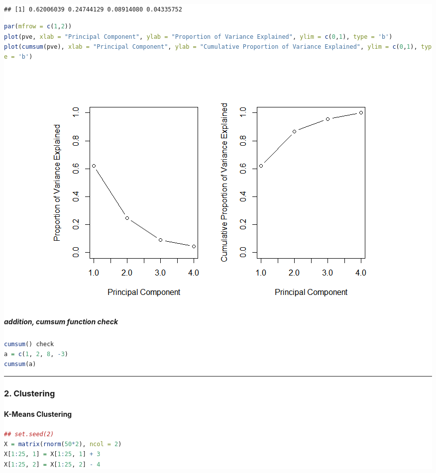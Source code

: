     ## [1] 0.62006039 0.24744129 0.08914080 0.04335752

``` r
par(mfrow = c(1,2))
plot(pve, xlab = "Principal Component", ylab = "Proportion of Variance Explained", ylim = c(0,1), type = 'b')
plot(cumsum(pve), xlab = "Principal Component", ylab = "Cumulative Proportion of Variance Explained", ylim = c(0,1), type = 'b')
```

<img src="before10_files/figure-gfm/unnamed-chunk-14-1.png" style="display: block; margin: auto;" />

##### addition, cumsum function check

``` r
cumsum() check
a = c(1, 2, 8, -3)
cumsum(a)
```

-----

### 2\. Clustering

#### K-Means Clustering

``` r
## set.seed(2)
X = matrix(rnorm(50*2), ncol = 2)
X[1:25, 1] = X[1:25, 1] + 3
X[1:25, 2] = X[1:25, 2] - 4
```
